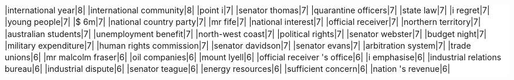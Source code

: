 |international year|8|
|international community|8|
|point i|7|
|senator thomas|7|
|quarantine officers|7|
|state law|7|
|i regret|7|
|young people|7|
|$ 6m|7|
|national country party|7|
|mr fife|7|
|national interest|7|
|official receiver|7|
|northern territory|7|
|australian students|7|
|unemployment benefit|7|
|north-west coast|7|
|political rights|7|
|senator webster|7|
|budget night|7|
|military expenditure|7|
|human rights commission|7|
|senator davidson|7|
|senator evans|7|
|arbitration system|7|
|trade unions|6|
|mr malcolm fraser|6|
|oil companies|6|
|mount lyell|6|
|official receiver 's office|6|
|i emphasise|6|
|industrial relations bureau|6|
|industrial dispute|6|
|senator teague|6|
|energy resources|6|
|sufficient concern|6|
|nation 's revenue|6|